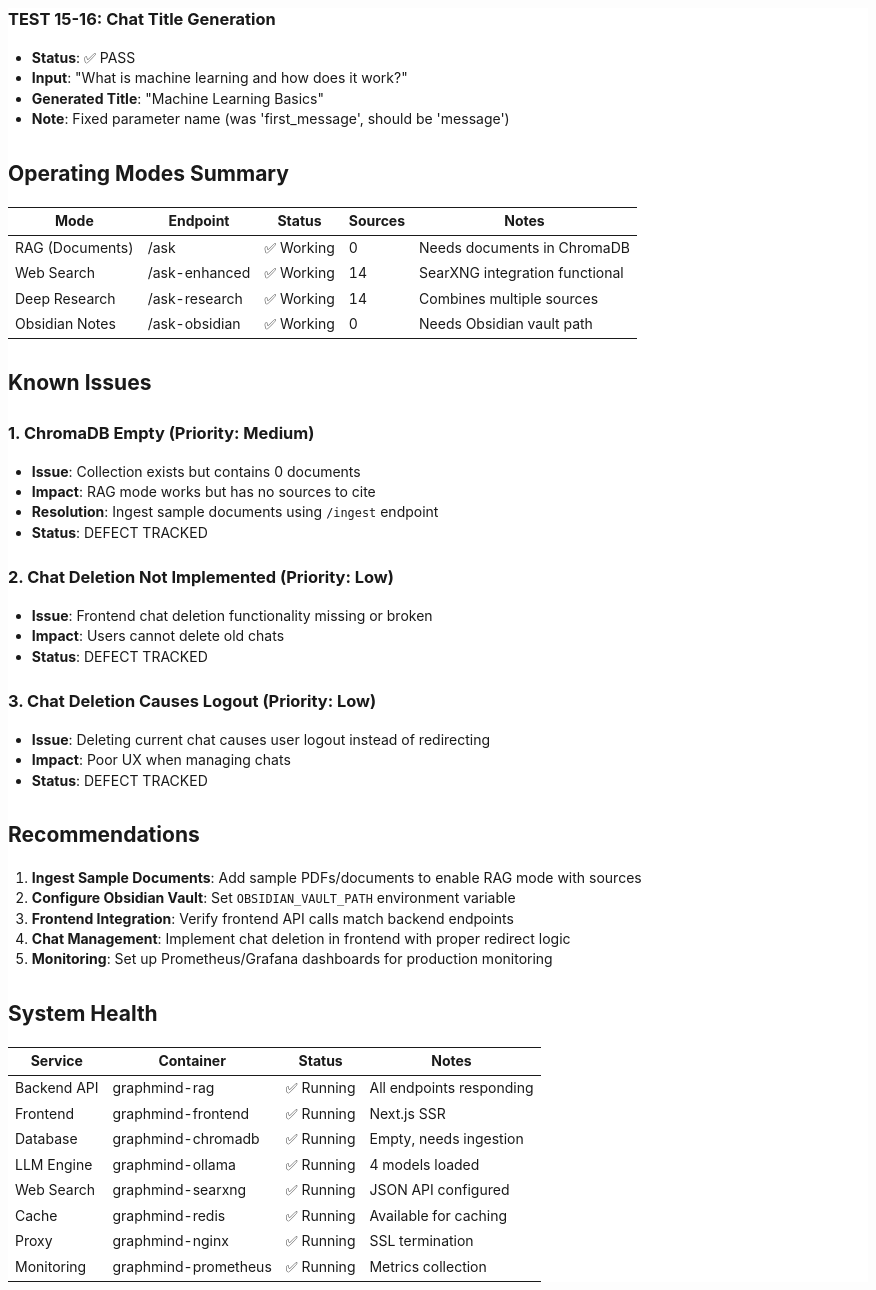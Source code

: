 ### TEST 15-16: Chat Title Generation
- **Status**: ✅ PASS
- **Input**: "What is machine learning and how does it work?"
- **Generated Title**: "Machine Learning Basics"
- **Note**: Fixed parameter name (was 'first_message', should be 'message')

## Operating Modes Summary

| Mode | Endpoint | Status | Sources | Notes |
|------|----------|--------|---------|-------|
| RAG (Documents) | /ask | ✅ Working | 0 | Needs documents in ChromaDB |
| Web Search | /ask-enhanced | ✅ Working | 14 | SearXNG integration functional |
| Deep Research | /ask-research | ✅ Working | 14 | Combines multiple sources |
| Obsidian Notes | /ask-obsidian | ✅ Working | 0 | Needs Obsidian vault path |

## Known Issues

### 1. ChromaDB Empty (Priority: Medium)
- **Issue**: Collection exists but contains 0 documents
- **Impact**: RAG mode works but has no sources to cite
- **Resolution**: Ingest sample documents using `/ingest` endpoint
- **Status**: DEFECT TRACKED

### 2. Chat Deletion Not Implemented (Priority: Low)
- **Issue**: Frontend chat deletion functionality missing or broken
- **Impact**: Users cannot delete old chats
- **Status**: DEFECT TRACKED

### 3. Chat Deletion Causes Logout (Priority: Low)
- **Issue**: Deleting current chat causes user logout instead of redirecting
- **Impact**: Poor UX when managing chats
- **Status**: DEFECT TRACKED

## Recommendations

1. **Ingest Sample Documents**: Add sample PDFs/documents to enable RAG mode with sources
2. **Configure Obsidian Vault**: Set `OBSIDIAN_VAULT_PATH` environment variable
3. **Frontend Integration**: Verify frontend API calls match backend endpoints
4. **Chat Management**: Implement chat deletion in frontend with proper redirect logic
5. **Monitoring**: Set up Prometheus/Grafana dashboards for production monitoring

## System Health

| Service | Container | Status | Notes |
|---------|-----------|--------|-------|
| Backend API | graphmind-rag | ✅ Running | All endpoints responding |
| Frontend | graphmind-frontend | ✅ Running | Next.js SSR |
| Database | graphmind-chromadb | ✅ Running | Empty, needs ingestion |
| LLM Engine | graphmind-ollama | ✅ Running | 4 models loaded |
| Web Search | graphmind-searxng | ✅ Running | JSON API configured |
| Cache | graphmind-redis | ✅ Running | Available for caching |
| Proxy | graphmind-nginx | ✅ Running | SSL termination |
| Monitoring | graphmind-prometheus | ✅ Running | Metrics collection |